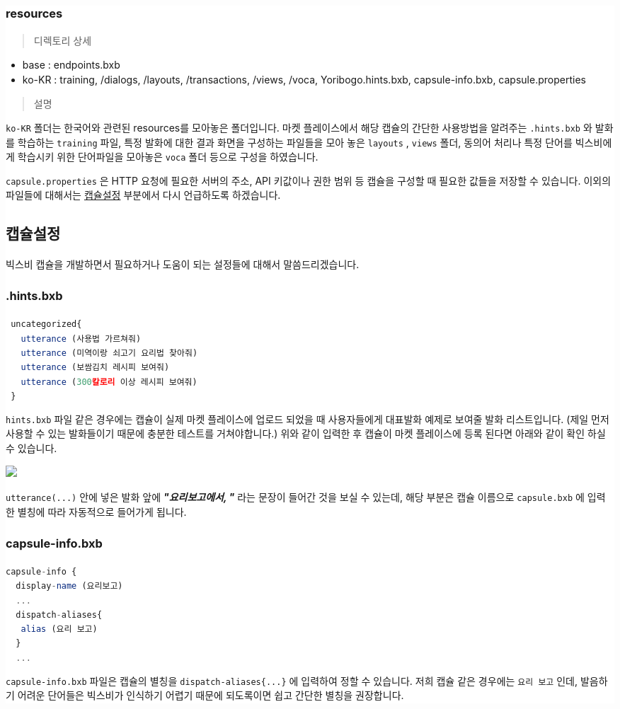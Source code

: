 

### resources

> 디렉토리 상세

- base : endpoints.bxb
- ko-KR : training, /dialogs, /layouts, /transactions, /views, /voca, Yoribogo.hints.bxb, capsule-info.bxb, capsule.properties

> 설명

`ko-KR` 폴더는 한국어와 관련된 resources를 모아놓은 폴더입니다. 마켓 플레이스에서 해당 캡슐의 간단한 사용방법을 알려주는 `.hints.bxb` 와 발화를 학습하는 `training` 파일,  특정 발화에 대한 결과 화면을 구성하는 파일들을 모아 놓은 `layouts` , `views` 폴더, 동의어 처리나 특정 단어를 빅스비에게 학습시키 위한 단어파일을 모아놓은 `voca` 폴더 등으로 구성을 하였습니다.

`capsule.properties` 은 HTTP 요청에 필요한 서버의 주소, API 키값이나 권한 범위 등 캡슐을 구성할 때 필요한 값들을 저장할 수 있습니다. 이외의 파일들에 대해서는 [캡슐설정](#캡슐설정) 부분에서 다시 언급하도록 하겠습니다.
  
## 캡슐설정

빅스비 캡슐을 개발하면서 필요하거나 도움이 되는 설정들에 대해서 말씀드리겠습니다.

### .hints.bxb

```javascript
 uncategorized{
   utterance (사용법 가르쳐줘)
   utterance (미역이랑 쇠고기 요리법 찾아줘)
   utterance (보쌈김치 레시피 보여줘)
   utterance (300칼로리 이상 레시피 보여줘)
 }
```

`hints.bxb` 파일 같은 경우에는 캡슐이 실제 마켓 플레이스에 업로드 되었을 때 사용자들에게 대표발화 예제로 보여줄 발화 리스트입니다. (제일 먼저 사용할 수 있는 발화들이기 때문에 충분한 테스트를 거쳐야합니다.) 위와 같이 입력한 후 캡슐이 마켓 플레이스에 등록 된다면 아래와 같이 확인 하실 수 있습니다.

![](./img/hint.jpg)

`utterance(...)` 안에 넣은 발화 앞에 ***"요리보고에서, "*** 라는 문장이 들어간 것을 보실 수 있는데, 해당 부분은 캡슐 이름으로 `capsule.bxb` 에 입력한 별칭에 따라 자동적으로 들어가게 됩니다.



### capsule-info.bxb

```javascript
capsule-info {
  display-name (요리보고)
  ...
  dispatch-aliases{
   alias (요리 보고)
  }
  ...
```

`capsule-info.bxb` 파일은 캡슐의 별칭을 `dispatch-aliases{...}` 에 입력하여 정할 수 있습니다. 저희 캡슐 같은 경우에는 `요리 보고` 인데, 발음하기 어려운 단어들은 빅스비가 인식하기 어렵기 때문에 되도록이면 쉽고 간단한 별칭을 권장합니다.
